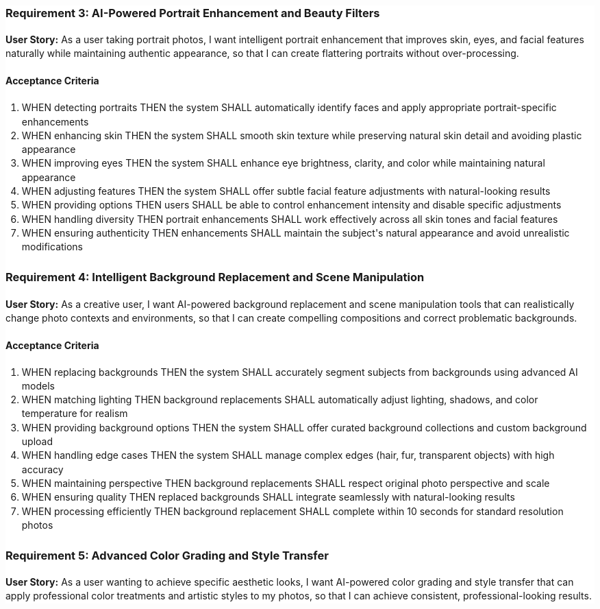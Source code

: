 
### Requirement 3: AI-Powered Portrait Enhancement and Beauty Filters

**User Story:** As a user taking portrait photos, I want intelligent portrait enhancement that improves skin, eyes, and facial features naturally while maintaining authentic appearance, so that I can create flattering portraits without over-processing.

#### Acceptance Criteria

1. WHEN detecting portraits THEN the system SHALL automatically identify faces and apply appropriate portrait-specific enhancements
2. WHEN enhancing skin THEN the system SHALL smooth skin texture while preserving natural skin detail and avoiding plastic appearance
3. WHEN improving eyes THEN the system SHALL enhance eye brightness, clarity, and color while maintaining natural appearance
4. WHEN adjusting features THEN the system SHALL offer subtle facial feature adjustments with natural-looking results
5. WHEN providing options THEN users SHALL be able to control enhancement intensity and disable specific adjustments
6. WHEN handling diversity THEN portrait enhancements SHALL work effectively across all skin tones and facial features
7. WHEN ensuring authenticity THEN enhancements SHALL maintain the subject's natural appearance and avoid unrealistic modifications

### Requirement 4: Intelligent Background Replacement and Scene Manipulation

**User Story:** As a creative user, I want AI-powered background replacement and scene manipulation tools that can realistically change photo contexts and environments, so that I can create compelling compositions and correct problematic backgrounds.

#### Acceptance Criteria

1. WHEN replacing backgrounds THEN the system SHALL accurately segment subjects from backgrounds using advanced AI models
2. WHEN matching lighting THEN background replacements SHALL automatically adjust lighting, shadows, and color temperature for realism
3. WHEN providing background options THEN the system SHALL offer curated background collections and custom background upload
4. WHEN handling edge cases THEN the system SHALL manage complex edges (hair, fur, transparent objects) with high accuracy
5. WHEN maintaining perspective THEN background replacements SHALL respect original photo perspective and scale
6. WHEN ensuring quality THEN replaced backgrounds SHALL integrate seamlessly with natural-looking results
7. WHEN processing efficiently THEN background replacement SHALL complete within 10 seconds for standard resolution photos

### Requirement 5: Advanced Color Grading and Style Transfer

**User Story:** As a user wanting to achieve specific aesthetic looks, I want AI-powered color grading and style transfer that can apply professional color treatments and artistic styles to my photos, so that I can achieve consistent, professional-looking results.
